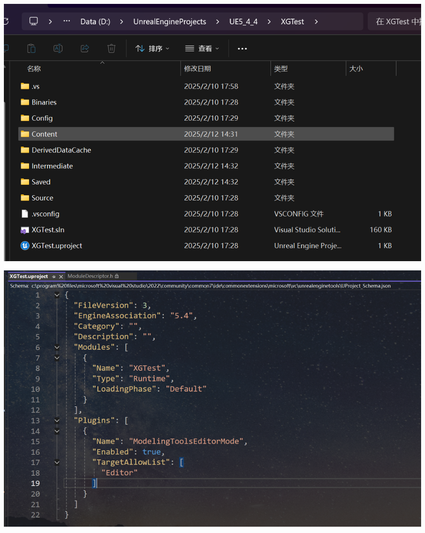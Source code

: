 ![image-20250212150749191](UnrealEngineC++.assets/image-20250212150749191.png)

![image-20250212151239011](UnrealEngineC++.assets/image-20250212151239011.png)

